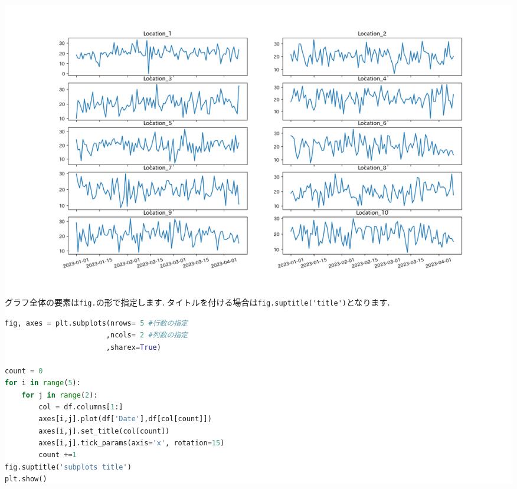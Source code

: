 ![subplots](/images/subplot2.png)

グラフ全体の要素は`fig.`の形で指定します.
タイトルを付ける場合は`fig.suptitle('title')`となります.

~~~ py
fig, axes = plt.subplots(nrows= 5 #行数の指定
                        ,ncols= 2 #列数の指定
                        ,sharex=True)

count = 0
for i in range(5):
    for j in range(2):
        col = df.columns[1:]
        axes[i,j].plot(df['Date'],df[col[count]])
        axes[i,j].set_title(col[count])
        axes[i,j].tick_params(axis='x', rotation=15)
        count +=1
fig.suptitle('subplots title')
plt.show()
~~~
